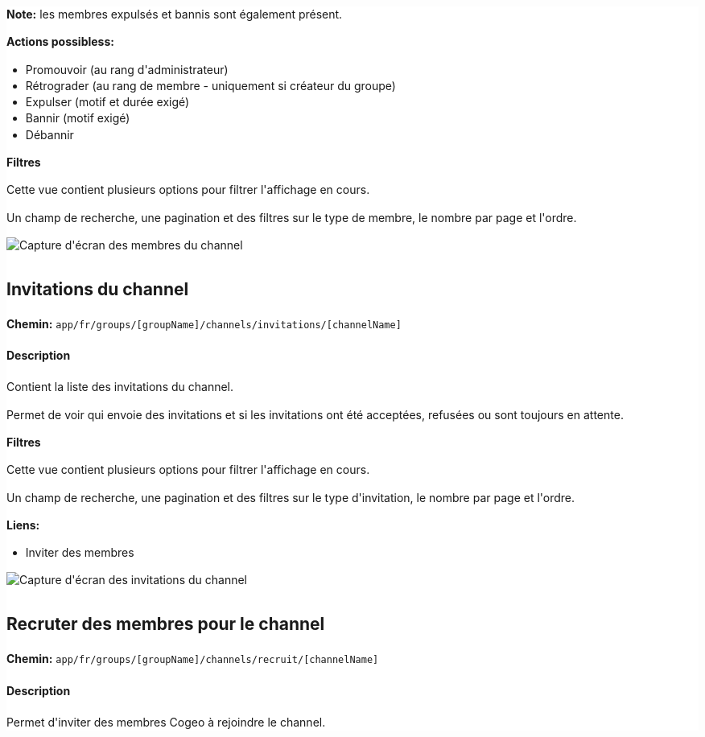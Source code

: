 **Note:** les membres expulsés et bannis sont également présent.

**Actions possibless:**

- Promouvoir (au rang d'administrateur)
- Rétrograder (au rang de membre - uniquement si créateur du groupe)
- Expulser (motif et durée exigé)
- Bannir (motif exigé)
- Débannir
     
**Filtres**

Cette vue contient plusieurs options pour filtrer l'affichage en cours.

Un champ de recherche, une pagination et des filtres sur le type de membre, le nombre par page et l'ordre.

<img class="atom-vertical-line"
     src="https://res.cloudinary.com/cozen/image/upload/v1496917978/cogeoDoc/channelsMembers.png"
     alt="Capture d'écran des membres du channel"
     title="Membres du channel">
     
## Invitations du channel

**Chemin:** `app/fr/groups/[groupName]/channels/invitations/[channelName]`

#### Description

Contient la liste des invitations du channel.

Permet de voir qui envoie des invitations et si les invitations ont été acceptées, refusées ou sont toujours en attente.
     
**Filtres**

Cette vue contient plusieurs options pour filtrer l'affichage en cours.

Un champ de recherche, une pagination et des filtres sur le type d'invitation, le nombre par page et l'ordre.

**Liens:**

- Inviter des membres

<img class="atom-vertical-line"
     src="https://res.cloudinary.com/cozen/image/upload/v1496917978/cogeoDoc/channelsInvitations.png"
     alt="Capture d'écran des invitations du channel"
     title="Invitations du channel">
     
## Recruter des membres pour le channel

**Chemin:** `app/fr/groups/[groupName]/channels/recruit/[channelName]`

#### Description

Permet d'inviter des membres Cogeo à rejoindre le channel.
